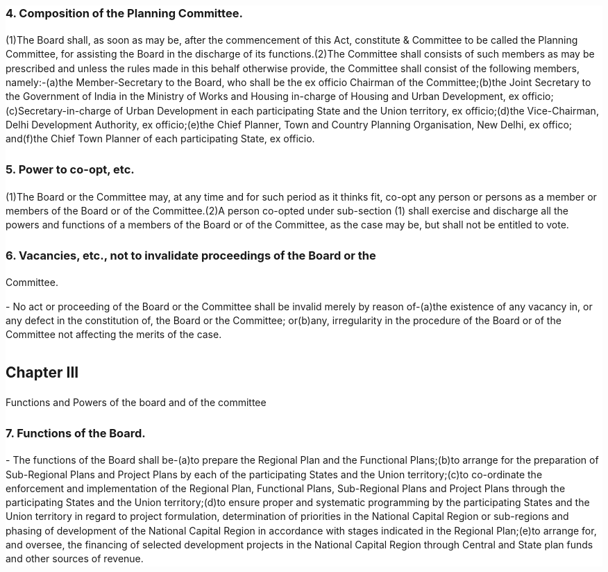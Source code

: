 ### 4. Composition of the Planning Committee.

(1)The Board shall, as soon as may be, after the commencement of this Act,
constitute & Committee to be called the Planning Committee, for assisting the
Board in the discharge of its functions.(2)The Committee shall consists of
such members as may be prescribed and unless the rules made in this behalf
otherwise provide, the Committee shall consist of the following members,
namely:-(a)the Member-Secretary to the Board, who shall be the ex officio
Chairman of the Committee;(b)the Joint Secretary to the Government of India in
the Ministry of Works and Housing in-charge of Housing and Urban Development,
ex officio;(c)Secretary-in-charge of Urban Development in each participating
State and the Union territory, ex officio;(d)the Vice-Chairman, Delhi
Development Authority, ex officio;(e)the Chief Planner, Town and Country
Planning Organisation, New Delhi, ex offico; and(f)the Chief Town Planner of
each participating State, ex officio.

### 5. Power to co-opt, etc.

(1)The Board or the Committee may, at any time and for such period as it
thinks fit, co-opt any person or persons as a member or members of the Board
or of the Committee.(2)A person co-opted under sub-section (1) shall exercise
and discharge all the powers and functions of a members of the Board or of the
Committee, as the case may be, but shall not be entitled to vote.

### 6. Vacancies, etc., not to invalidate proceedings of the Board or the
Committee.

\- No act or proceeding of the Board or the Committee shall be invalid merely
by reason of-(a)the existence of any vacancy in, or any defect in the
constitution of, the Board or the Committee; or(b)any, irregularity in the
procedure of the Board or of the Committee not affecting the merits of the
case.

## Chapter III  
Functions and Powers of the board and of the committee

### 7. Functions of the Board.

\- The functions of the Board shall be-(a)to prepare the Regional Plan and the
Functional Plans;(b)to arrange for the preparation of Sub-Regional Plans and
Project Plans by each of the participating States and the Union
territory;(c)to co-ordinate the enforcement and implementation of the Regional
Plan, Functional Plans, Sub-Regional Plans and Project Plans through the
participating States and the Union territory;(d)to ensure proper and
systematic programming by the participating States and the Union territory in
regard to project formulation, determination of priorities in the National
Capital Region or sub-regions and phasing of development of the National
Capital Region in accordance with stages indicated in the Regional Plan;(e)to
arrange for, and oversee, the financing of selected development projects in
the National Capital Region through Central and State plan funds and other
sources of revenue.
